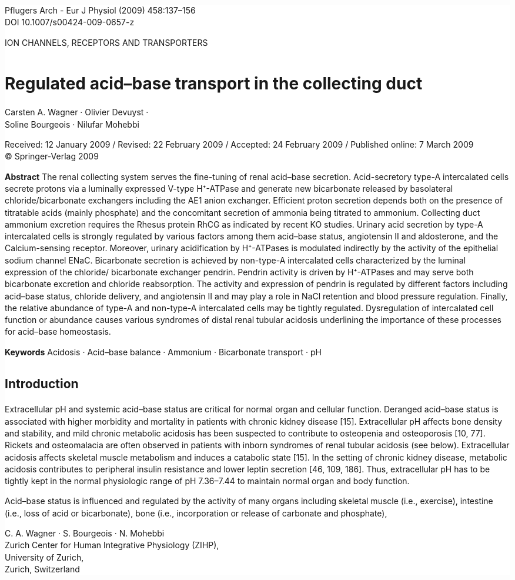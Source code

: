 
Pflugers Arch - Eur J Physiol (2009) 458:137–156  
DOI 10.1007/s00424-009-0657-z  

ION CHANNELS, RECEPTORS AND TRANSPORTERS  

# Regulated acid–base transport in the collecting duct  

Carsten A. Wagner · Olivier Devuyst ·  
Soline Bourgeois · Nilufar Mohebbi  

Received: 12 January 2009 / Revised: 22 February 2009 / Accepted: 24 February 2009 / Published online: 7 March 2009  
© Springer-Verlag 2009  

**Abstract** The renal collecting system serves the fine-tuning of renal acid–base secretion. Acid-secretory type-A intercalated cells secrete protons via a luminally expressed V-type H⁺-ATPase and generate new bicarbonate released by basolateral chloride/bicarbonate exchangers including the AE1 anion exchanger. Efficient proton secretion depends both on the presence of titratable acids (mainly phosphate) and the concomitant secretion of ammonia being titrated to ammonium. Collecting duct ammonium excretion requires the Rhesus protein RhCG as indicated by recent KO studies. Urinary acid secretion by type-A intercalated cells is strongly regulated by various factors among them acid–base status, angiotensin II and aldosterone, and the Calcium-sensing receptor. Moreover, urinary acidification by H⁺-ATPases is modulated indirectly by the activity of the epithelial sodium channel ENaC. Bicarbonate secretion is achieved by non-type-A intercalated cells characterized by the luminal expression of the chloride/ bicarbonate exchanger pendrin. Pendrin activity is driven by H⁺-ATPases and may serve both bicarbonate excretion and chloride reabsorption. The activity and expression of pendrin is regulated by different factors including acid–base status, chloride delivery, and angiotensin II and may play a role in NaCl retention and blood pressure regulation. Finally, the relative abundance of type-A and non-type-A intercalated cells may be tightly regulated. Dysregulation of intercalated cell function or abundance causes various syndromes of distal renal tubular acidosis underlining the importance of these processes for acid–base homeostasis.

**Keywords** Acidosis · Acid–base balance · Ammonium · Bicarbonate transport · pH

## Introduction

Extracellular pH and systemic acid–base status are critical for normal organ and cellular function. Deranged acid–base status is associated with higher morbidity and mortality in patients with chronic kidney disease [15]. Extracellular pH affects bone density and stability, and mild chronic metabolic acidosis has been suspected to contribute to osteopenia and osteoporosis [10, 77]. Rickets and osteomalacia are often observed in patients with inborn syndromes of renal tubular acidosis (see below). Extracellular acidosis affects skeletal muscle metabolism and induces a catabolic state [15]. In the setting of chronic kidney disease, metabolic acidosis contributes to peripheral insulin resistance and lower leptin secretion [46, 109, 186]. Thus, extracellular pH has to be tightly kept in the normal physiologic range of pH 7.36–7.44 to maintain normal organ and body function.

Acid–base status is influenced and regulated by the activity of many organs including skeletal muscle (i.e., exercise), intestine (i.e., loss of acid or bicarbonate), bone (i.e., incorporation or release of carbonate and phosphate),

C. A. Wagner · S. Bourgeois · N. Mohebbi  
Zurich Center for Human Integrative Physiology (ZIHP),  
University of Zurich,  
Zurich, Switzerland  
